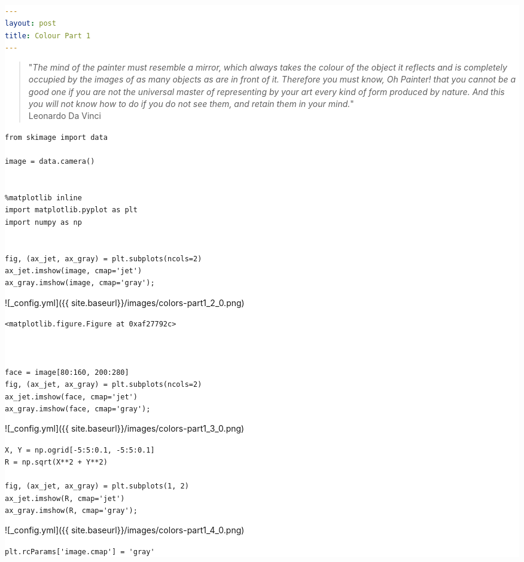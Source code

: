 ```yaml
---
layout: post
title: Colour Part 1 
---
```


> "*The mind of the painter must resemble a mirror, which always takes the colour of the object it reflects and is completely occupied by the images of as many objects as are in front of it. Therefore you must know, Oh Painter! that you cannot be a good one if you are not the universal master of representing by your art every kind of form produced by nature. And this you will not know how to do if you do not see them, and retain them in your mind.*"  
                                              Leonardo Da Vinci


    from skimage import data
    
    image = data.camera()


    %matplotlib inline
    import matplotlib.pyplot as plt
    import numpy as np


    fig, (ax_jet, ax_gray) = plt.subplots(ncols=2)
    ax_jet.imshow(image, cmap='jet')
    ax_gray.imshow(image, cmap='gray');


![_config.yml]({{ site.baseurl}}/images/colors-part1_2_0.png)



    <matplotlib.figure.Figure at 0xaf27792c>



    face = image[80:160, 200:280]
    fig, (ax_jet, ax_gray) = plt.subplots(ncols=2)
    ax_jet.imshow(face, cmap='jet')
    ax_gray.imshow(face, cmap='gray');


![_config.yml]({{ site.baseurl}}/images/colors-part1_3_0.png)



    X, Y = np.ogrid[-5:5:0.1, -5:5:0.1]
    R = np.sqrt(X**2 + Y**2)
    
    fig, (ax_jet, ax_gray) = plt.subplots(1, 2)
    ax_jet.imshow(R, cmap='jet')
    ax_gray.imshow(R, cmap='gray');


![_config.yml]({{ site.baseurl}}/images/colors-part1_4_0.png)



    plt.rcParams['image.cmap'] = 'gray'
